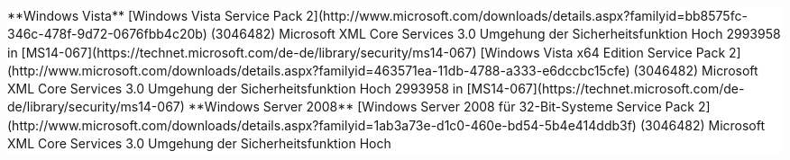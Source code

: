 <tr>
<td style="border:1px solid black;" colspan="5">
**Windows Vista**
</td>
</tr>
<tr>
<td style="border:1px solid black;">
[Windows Vista Service Pack 2](http://www.microsoft.com/downloads/details.aspx?familyid=bb8575fc-346c-478f-9d72-0676fbb4c20b)  
(3046482)
</td>
<td style="border:1px solid black;">
Microsoft XML Core Services 3.0
</td>
<td style="border:1px solid black;">
Umgehung der Sicherheitsfunktion
</td>
<td style="border:1px solid black;">
Hoch
</td>
<td style="border:1px solid black;">
2993958 in [MS14-067](https://technet.microsoft.com/de-de/library/security/ms14-067)
</td>
</tr>
<tr>
<td style="border:1px solid black;">
[Windows Vista x64 Edition Service Pack 2](http://www.microsoft.com/downloads/details.aspx?familyid=463571ea-11db-4788-a333-e6dccbc15cfe)  
(3046482)
</td>
<td style="border:1px solid black;">
Microsoft XML Core Services 3.0
</td>
<td style="border:1px solid black;">
Umgehung der Sicherheitsfunktion
</td>
<td style="border:1px solid black;">
Hoch
</td>
<td style="border:1px solid black;">
2993958 in [MS14-067](https://technet.microsoft.com/de-de/library/security/ms14-067)
</td>
</tr>
<tr>
<td style="border:1px solid black;" colspan="5">
**Windows Server 2008**
</td>
</tr>
<tr>
<td style="border:1px solid black;">
[Windows Server 2008 für 32-Bit-Systeme Service Pack 2](http://www.microsoft.com/downloads/details.aspx?familyid=1ab3a73e-d1c0-460e-bd54-5b4e414ddb3f)  
(3046482)
</td>
<td style="border:1px solid black;">
Microsoft XML Core Services 3.0
</td>
<td style="border:1px solid black;">
Umgehung der Sicherheitsfunktion
</td>
<td style="border:1px solid black;">
Hoch
</td>
<td style="border:1px solid black;">